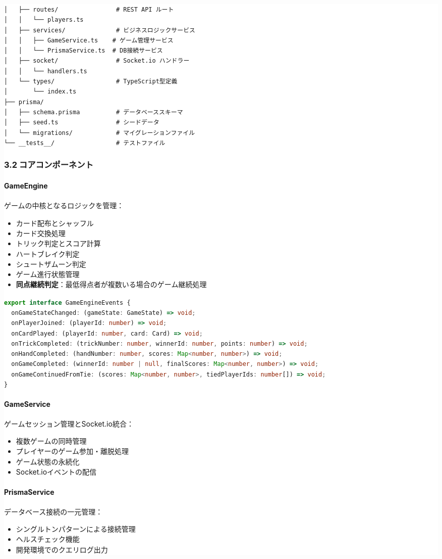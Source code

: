 ```
│   ├── routes/                # REST API ルート
│   │   └── players.ts
│   ├── services/              # ビジネスロジックサービス
│   │   ├── GameService.ts    # ゲーム管理サービス
│   │   └── PrismaService.ts  # DB接続サービス
│   ├── socket/                # Socket.io ハンドラー
│   │   └── handlers.ts
│   └── types/                 # TypeScript型定義
│       └── index.ts
├── prisma/
│   ├── schema.prisma          # データベーススキーマ
│   ├── seed.ts                # シードデータ
│   └── migrations/            # マイグレーションファイル
└── __tests__/                 # テストファイル
```

### 3.2 コアコンポーネント

#### GameEngine
ゲームの中核となるロジックを管理：
- カード配布とシャッフル
- カード交換処理
- トリック判定とスコア計算
- ハートブレイク判定
- シュートザムーン判定
- ゲーム進行状態管理
- **同点継続判定**：最低得点者が複数いる場合のゲーム継続処理

```typescript
export interface GameEngineEvents {
  onGameStateChanged: (gameState: GameState) => void;
  onPlayerJoined: (playerId: number) => void;
  onCardPlayed: (playerId: number, card: Card) => void;
  onTrickCompleted: (trickNumber: number, winnerId: number, points: number) => void;
  onHandCompleted: (handNumber: number, scores: Map<number, number>) => void;
  onGameCompleted: (winnerId: number | null, finalScores: Map<number, number>) => void;
  onGameContinuedFromTie: (scores: Map<number, number>, tiedPlayerIds: number[]) => void;
}
```

#### GameService
ゲームセッション管理とSocket.io統合：
- 複数ゲームの同時管理
- プレイヤーのゲーム参加・離脱処理
- ゲーム状態の永続化
- Socket.ioイベントの配信

#### PrismaService
データベース接続の一元管理：
- シングルトンパターンによる接続管理
- ヘルスチェック機能
- 開発環境でのクエリログ出力
